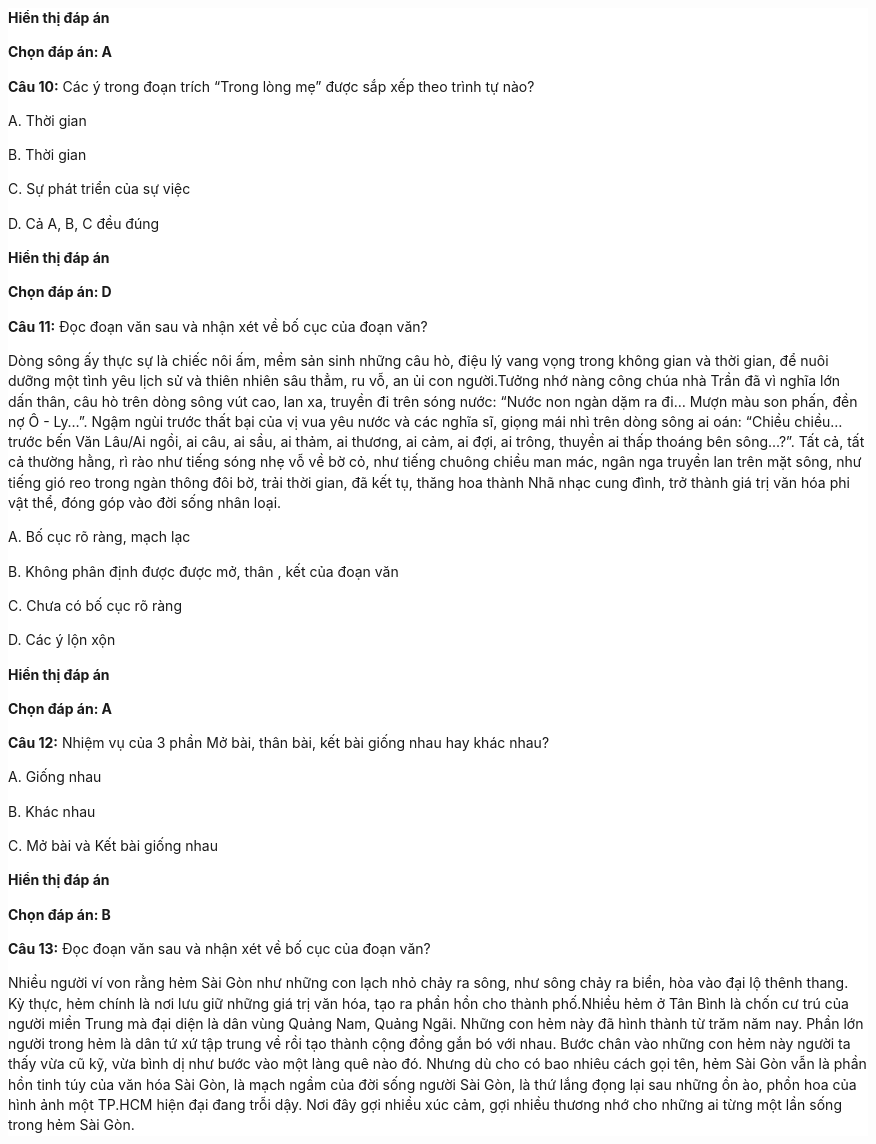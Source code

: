 **Hiển thị đáp án**

**Chọn đáp án: A**

**Câu 10:** Các ý trong đoạn trích “Trong lòng mẹ” được sắp xếp theo trình tự nào? 

A. Thời gian 

B. Thời gian 

C. Sự phát triển của sự việc 

D. Cả A, B, C đều đúng 

**Hiển thị đáp án**

**Chọn đáp án: D**

**Câu 11:** Đọc đoạn văn sau và nhận xét về bố cục của đoạn văn?

Dòng sông ấy thực sự là chiếc nôi ấm, mềm sản sinh những câu hò, điệu lý vang vọng trong không gian và thời gian, để nuôi dưỡng một tình yêu lịch sử và thiên nhiên sâu thẳm, ru vỗ, an ủi con người.Tưởng nhớ nàng công chúa nhà Trần đã vì nghĩa lớn dấn thân, câu hò trên dòng sông vút cao, lan xa, truyền đi trên sóng nước: “Nước non ngàn dặm ra đi… Mượn màu son phấn, đền nợ Ô - Ly…”. Ngậm ngùi trước thất bại của vị vua yêu nước và các nghĩa sĩ, giọng mái nhì trên dòng sông ai oán: “Chiều chiều… trước bến Văn Lâu/Ai ngồi, ai câu, ai sầu, ai thảm, ai thương, ai cảm, ai đợi, ai trông, thuyền ai thấp thoáng bên sông...?”. Tất cả, tất cả thường hằng, rì rào như tiếng sóng nhẹ vỗ về bờ cỏ, như tiếng chuông chiều man mác, ngân nga truyền lan trên mặt sông, như tiếng gió reo trong ngàn thông đôi bờ, trải thời gian, đã kết tụ, thăng hoa thành Nhã nhạc cung đình, trở thành giá trị văn hóa phi vật thể, đóng góp vào đời sống nhân loại.

A. Bố cục rõ ràng, mạch lạc

B. Không phân định được được mở, thân , kết của đoạn văn

C. Chưa có bố cục rõ ràng

D. Các ý lộn xộn

**Hiển thị đáp án**

**Chọn đáp án: A**

**Câu 12:** Nhiệm vụ của 3 phần Mở bài, thân bài, kết bài giống nhau hay khác nhau?

A. Giống nhau

B. Khác nhau

C. Mở bài và Kết bài giống nhau

**Hiển thị đáp án**

**Chọn đáp án: B**

**Câu 13:** Đọc đoạn văn sau và nhận xét về bố cục của đoạn văn?

Nhiều người ví von rằng hẻm Sài Gòn như những con lạch nhỏ chảy ra sông, như sông chảy ra biển, hòa vào đại lộ thênh thang. Kỳ thực, hẻm chính là nơi lưu giữ những giá trị văn hóa, tạo ra phần hồn cho thành phố.Nhiều hẻm ở Tân Bình là chốn cư trú của người miền Trung mà đại diện là dân vùng Quảng Nam, Quảng Ngãi. Những con hẻm này đã hình thành từ trăm năm nay. Phần lớn người trong hẻm là dân tứ xứ tập trung về rồi tạo thành cộng đồng gắn bó với nhau. Bước chân vào những con hẻm này người ta thấy vừa cũ kỹ, vừa bình dị như bước vào một làng quê nào đó. Nhưng dù cho có bao nhiêu cách gọi tên, hẻm Sài Gòn vẫn là phần hồn tinh túy của văn hóa Sài Gòn, là mạch ngầm của đời sống người Sài Gòn, là thứ lắng đọng lại sau những ồn ào, phồn hoa của hình ảnh một TP.HCM hiện đại đang trỗi dậy. Nơi đây gợi nhiều xúc cảm, gợi nhiều thương nhớ cho những ai từng một lần sống trong hẻm Sài Gòn.
